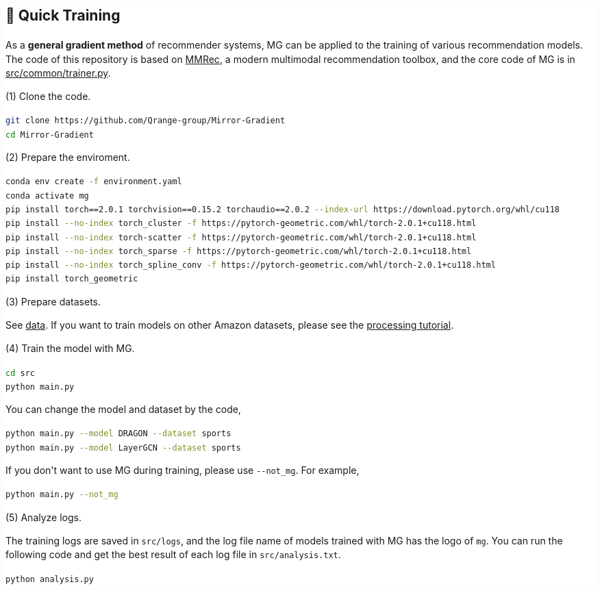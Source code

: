 

## 🌻 Quick Training

As a **general gradient method** of recommender systems, MG can be applied to the training of various recommendation models. The code of this repository is based on [MMRec](https://github.com/enoche/MMRec), a modern multimodal recommendation toolbox, and the core code of MG is in [src/common/trainer.py](src/common/trainer.py#L166-L185). 


(1) Clone the code. 

```sh
git clone https://github.com/Qrange-group/Mirror-Gradient
cd Mirror-Gradient
```

(2) Prepare the enviroment.

```sh
conda env create -f environment.yaml
conda activate mg
pip install torch==2.0.1 torchvision==0.15.2 torchaudio==2.0.2 --index-url https://download.pytorch.org/whl/cu118
pip install --no-index torch_cluster -f https://pytorch-geometric.com/whl/torch-2.0.1+cu118.html
pip install --no-index torch-scatter -f https://pytorch-geometric.com/whl/torch-2.0.1+cu118.html
pip install --no-index torch_sparse -f https://pytorch-geometric.com/whl/torch-2.0.1+cu118.html
pip install --no-index torch_spline_conv -f https://pytorch-geometric.com/whl/torch-2.0.1+cu118.html
pip install torch_geometric
```


(3) Prepare datasets.

See [data](data/README.md). If you want to train models on other Amazon datasets, please see the [processing tutorial](preprocessing/README.md). 

(4) Train the model with MG. 

```sh
cd src 
python main.py
```

You can change the model and dataset by the code,
```sh
python main.py --model DRAGON --dataset sports
python main.py --model LayerGCN --dataset sports
```

If you don't want to use MG during training, please use `--not_mg`. For example, 
```sh
python main.py --not_mg
```

(5) Analyze logs.

The training logs are saved in `src/logs`, and the log file name of models trained with MG has the logo of `mg`. You can run the following code and get the best result of each log file in `src/analysis.txt`. 
```sh
python analysis.py
```
